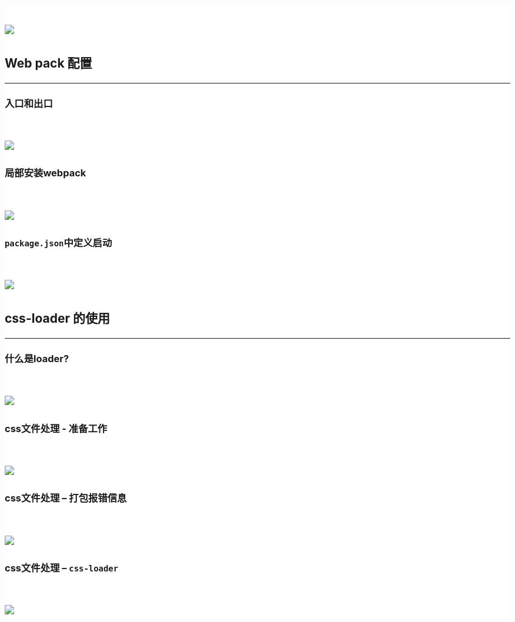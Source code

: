 <br />

![](/docs/assets/vue/yky-20210122111819.png)

## **Web pack 配置**
---
### **入口和出口**

<br />

![](/docs/assets/vue/yky-20210122111904.png)

### **局部安装webpack**

<br />

![](/docs/assets/vue/yky-20210122112037.png)

### **`package.json`中定义启动**

<br />

![](/docs/assets/vue/yky-20210122112158.png)

## **css-loader 的使用**
---

### **什么是loader?**

<br />

![](/docs/assets/vue/yky-20210127161606.png)

### **css文件处理 - 准备工作**

<br />

![](/docs/assets/vue/yky-20210127161734.png)

### **css文件处理 – 打包报错信息**

<br />

![](/docs/assets/vue/yky-20210127162008.png)

### **css文件处理 – `css-loader`**

<br />

![](/docs/assets/vue/yky-20210127162048.png)
